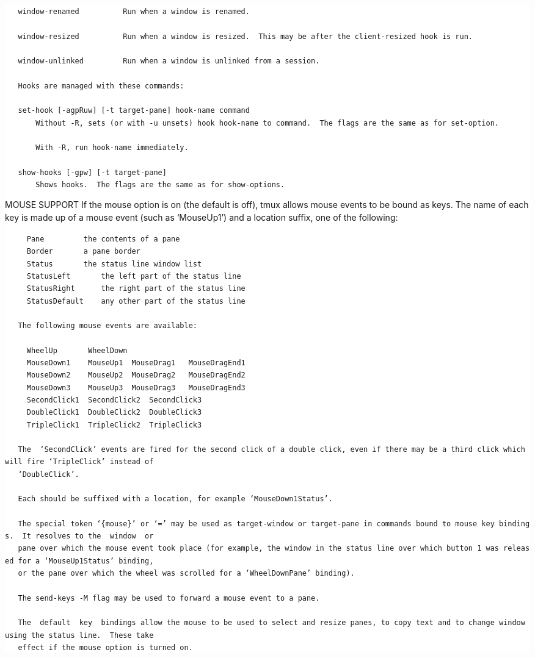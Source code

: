        window-renamed	       Run when a window is renamed.

       window-resized	       Run when a window is resized.  This may be after the client-resized hook is run.

       window-unlinked	       Run when a window is unlinked from a session.

       Hooks are managed with these commands:

       set-hook [-agpRuw] [-t target-pane] hook-name command
	       Without -R, sets (or with -u unsets) hook hook-name to command.	The flags are the same as for set-option.

	       With -R, run hook-name immediately.

       show-hooks [-gpw] [-t target-pane]
	       Shows hooks.  The flags are the same as for show-options.

MOUSE SUPPORT
       If the mouse option is on (the default is off), tmux allows mouse events to be bound as keys.  The name of each key is made up of a mouse  event	 (such
       as ‘MouseUp1’) and a location suffix, one of the following:

	     Pane	      the contents of a pane
	     Border	      a pane border
	     Status	      the status line window list
	     StatusLeft	      the left part of the status line
	     StatusRight      the right part of the status line
	     StatusDefault    any other part of the status line

       The following mouse events are available:

	     WheelUp	   WheelDown
	     MouseDown1	   MouseUp1	 MouseDrag1   MouseDragEnd1
	     MouseDown2	   MouseUp2	 MouseDrag2   MouseDragEnd2
	     MouseDown3	   MouseUp3	 MouseDrag3   MouseDragEnd3
	     SecondClick1  SecondClick2	 SecondClick3
	     DoubleClick1  DoubleClick2	 DoubleClick3
	     TripleClick1  TripleClick2	 TripleClick3

       The  ‘SecondClick’ events are fired for the second click of a double click, even if there may be a third click which will fire ‘TripleClick’ instead of
       ‘DoubleClick’.

       Each should be suffixed with a location, for example ‘MouseDown1Status’.

       The special token ‘{mouse}’ or ‘=’ may be used as target-window or target-pane in commands bound to mouse key bindings.	It resolves to the  window  or
       pane over which the mouse event took place (for example, the window in the status line over which button 1 was released for a ‘MouseUp1Status’ binding,
       or the pane over which the wheel was scrolled for a ‘WheelDownPane’ binding).

       The send-keys -M flag may be used to forward a mouse event to a pane.

       The  default  key  bindings allow the mouse to be used to select and resize panes, to copy text and to change window using the status line.  These take
       effect if the mouse option is turned on.
